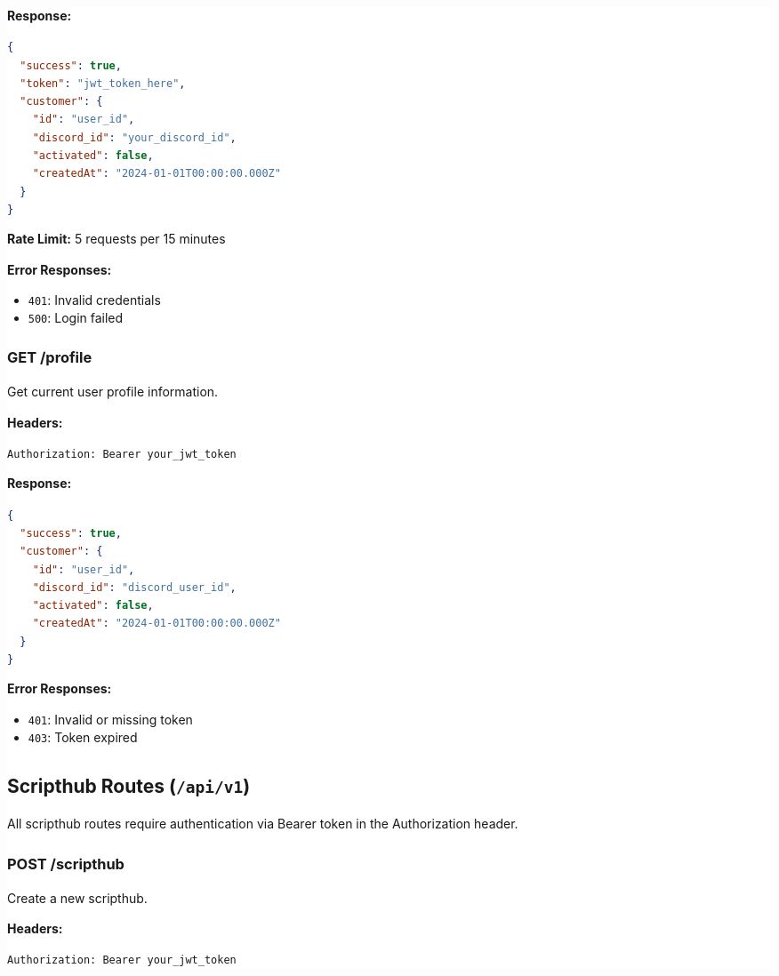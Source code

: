 **Response:**
```json
{
  "success": true,
  "token": "jwt_token_here",
  "customer": {
    "id": "user_id",
    "discord_id": "your_discord_id",
    "activated": false,
    "createdAt": "2024-01-01T00:00:00.000Z"
  }
}
```

**Rate Limit:** 5 requests per 15 minutes

**Error Responses:**
- `401`: Invalid credentials
- `500`: Login failed

### GET /profile
Get current user profile information.

**Headers:**
```
Authorization: Bearer your_jwt_token
```

**Response:**
```json
{
  "success": true,
  "customer": {
    "id": "user_id",
    "discord_id": "discord_user_id",
    "activated": false,
    "createdAt": "2024-01-01T00:00:00.000Z"
  }
}
```

**Error Responses:**
- `401`: Invalid or missing token
- `403`: Token expired 

## Scripthub Routes (`/api/v1`)

All scripthub routes require authentication via Bearer token in the Authorization header.

### POST /scripthub
Create a new scripthub.

**Headers:**
```
Authorization: Bearer your_jwt_token
```

